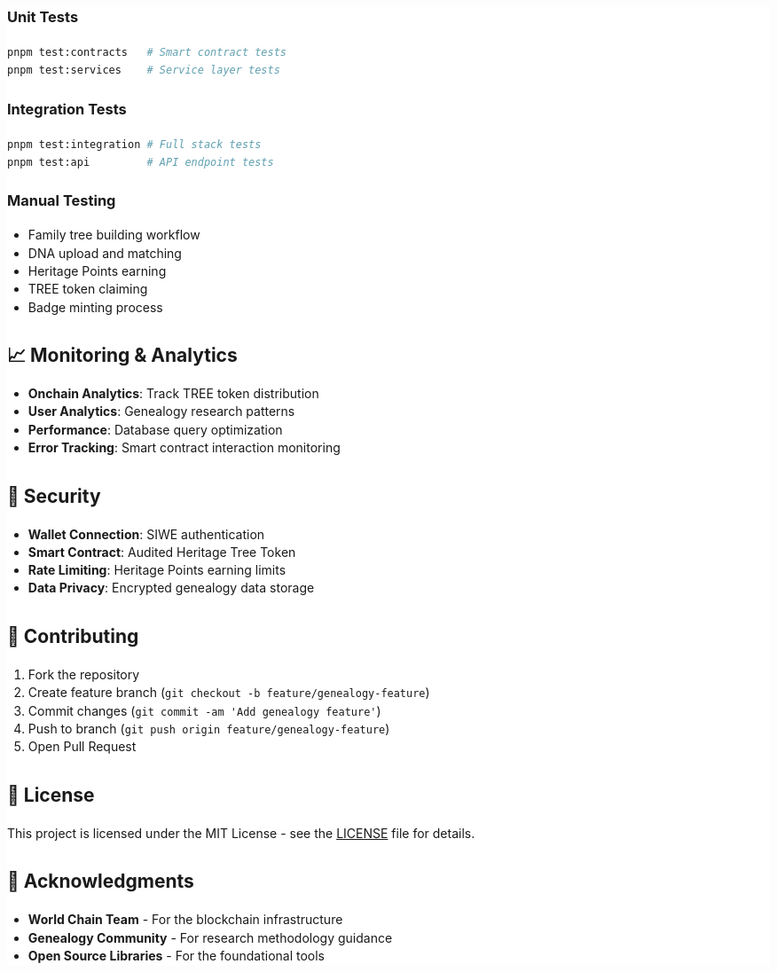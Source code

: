 ### Unit Tests
```bash
pnpm test:contracts   # Smart contract tests
pnpm test:services    # Service layer tests
```

### Integration Tests
```bash
pnpm test:integration # Full stack tests
pnpm test:api         # API endpoint tests
```

### Manual Testing
- Family tree building workflow
- DNA upload and matching
- Heritage Points earning
- TREE token claiming
- Badge minting process

## 📈 Monitoring & Analytics

- **Onchain Analytics**: Track TREE token distribution
- **User Analytics**: Genealogy research patterns
- **Performance**: Database query optimization
- **Error Tracking**: Smart contract interaction monitoring

## 🔐 Security

- **Wallet Connection**: SIWE authentication
- **Smart Contract**: Audited Heritage Tree Token
- **Rate Limiting**: Heritage Points earning limits
- **Data Privacy**: Encrypted genealogy data storage

## 🤝 Contributing

1. Fork the repository
2. Create feature branch (`git checkout -b feature/genealogy-feature`)
3. Commit changes (`git commit -am 'Add genealogy feature'`)
4. Push to branch (`git push origin feature/genealogy-feature`)
5. Open Pull Request

## 📄 License

This project is licensed under the MIT License - see the [LICENSE](LICENSE) file for details.

## 🙏 Acknowledgments

- **World Chain Team** - For the blockchain infrastructure
- **Genealogy Community** - For research methodology guidance
- **Open Source Libraries** - For the foundational tools
